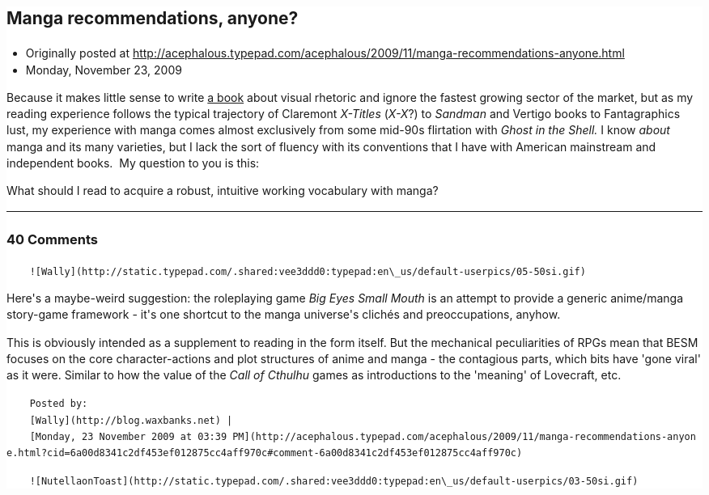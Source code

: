 ## Manga recommendations, anyone?

 * Originally posted at http://acephalous.typepad.com/acephalous/2009/11/manga-recommendations-anyone.html
 * Monday, November 23, 2009



Because it makes little sense to write [a book](http://acephalous.typepad.com/acephalous/2009/06/the-book-obscenely-condensed-version.html) about visual rhetoric and ignore the fastest growing sector of the market, but as my reading experience follows the typical trajectory of Claremont _X-Titles_ (_X-X_?) to _Sandman_ and Vertigo books to Fantagraphics lust, my experience with manga comes almost exclusively from some mid-90s flirtation with _Ghost in the Shell._ I know _about_ manga and its many varieties, but I lack the sort of fluency with its conventions that I have with American mainstream and independent books.  My question to you is this:

What should I read to acquire a robust, intuitive working vocabulary with manga? 

		

* * *

### 40 Comments 

		

                
[]()

	

		![Wally](http://static.typepad.com/.shared:vee3ddd0:typepad:en\_us/default-userpics/05-50si.gif)
	

	

		

Here's a maybe-weird suggestion: the roleplaying game _Big Eyes Small Mouth_ is an attempt to provide a generic anime/manga story-game framework - it's one shortcut to the manga universe's clichés and preoccupations, anyhow.

This is obviously intended as a supplement to reading in the form itself. But the mechanical peculiarities of RPGs mean that BESM focuses on the core character-actions and plot structures of anime and manga - the contagious parts, which bits have 'gone viral' as it were. Similar to how the value of the _Call of Cthulhu_ games as introductions to the 'meaning' of Lovecraft, etc.

	

		Posted by:
		[Wally](http://blog.waxbanks.net) |
		[Monday, 23 November 2009 at 03:39 PM](http://acephalous.typepad.com/acephalous/2009/11/manga-recommendations-anyone.html?cid=6a00d8341c2df453ef012875cc4aff970c#comment-6a00d8341c2df453ef012875cc4aff970c)

[]()

	

		![NutellaonToast](http://static.typepad.com/.shared:vee3ddd0:typepad:en\_us/default-userpics/03-50si.gif)
	
